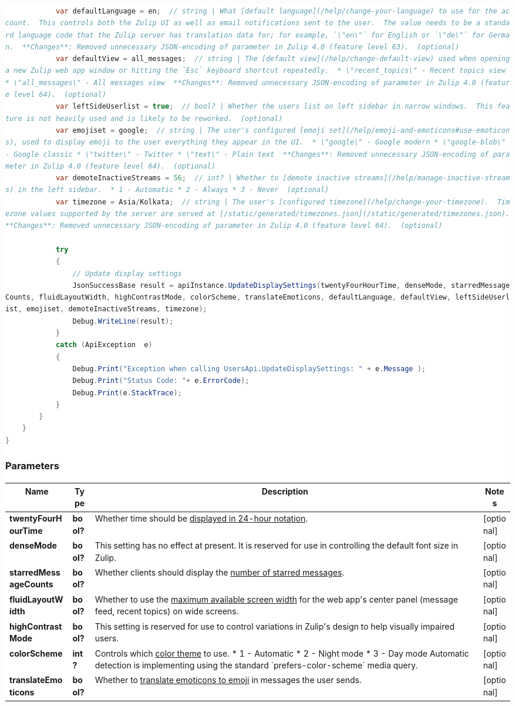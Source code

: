 ```csharp
            var defaultLanguage = en;  // string | What [default language](/help/change-your-language) to use for the account.  This controls both the Zulip UI as well as email notifications sent to the user.  The value needs to be a standard language code that the Zulip server has translation data for; for example, `\"en\"` for English or `\"de\"` for German.  **Changes**: Removed unnecessary JSON-encoding of parameter in Zulip 4.0 (feature level 63).  (optional) 
            var defaultView = all_messages;  // string | The [default view](/help/change-default-view) used when opening a new Zulip web app window or hitting the `Esc` keyboard shortcut repeatedly.  * \"recent_topics\" - Recent topics view * \"all_messages\" - All messages view  **Changes**: Removed unnecessary JSON-encoding of parameter in Zulip 4.0 (feature level 64).  (optional) 
            var leftSideUserlist = true;  // bool? | Whether the users list on left sidebar in narrow windows.  This feature is not heavily used and is likely to be reworked.  (optional) 
            var emojiset = google;  // string | The user's configured [emoji set](/help/emoji-and-emoticons#use-emoticons), used to display emoji to the user everything they appear in the UI.  * \"google\" - Google modern * \"google-blob\" - Google classic * \"twitter\" - Twitter * \"text\" - Plain text  **Changes**: Removed unnecessary JSON-encoding of parameter in Zulip 4.0 (feature level 64).  (optional) 
            var demoteInactiveStreams = 56;  // int? | Whether to [demote inactive streams](/help/manage-inactive-streams) in the left sidebar.  * 1 - Automatic * 2 - Always * 3 - Never  (optional) 
            var timezone = Asia/Kolkata;  // string | The user's [configured timezone](/help/change-your-timezone).  Timezone values supported by the server are served at [/static/generated/timezones.json](/static/generated/timezones.json).  **Changes**: Removed unnecessary JSON-encoding of parameter in Zulip 4.0 (feature level 64).  (optional) 

            try
            {
                // Update display settings
                JsonSuccessBase result = apiInstance.UpdateDisplaySettings(twentyFourHourTime, denseMode, starredMessageCounts, fluidLayoutWidth, highContrastMode, colorScheme, translateEmoticons, defaultLanguage, defaultView, leftSideUserlist, emojiset, demoteInactiveStreams, timezone);
                Debug.WriteLine(result);
            }
            catch (ApiException  e)
            {
                Debug.Print("Exception when calling UsersApi.UpdateDisplaySettings: " + e.Message );
                Debug.Print("Status Code: "+ e.ErrorCode);
                Debug.Print(e.StackTrace);
            }
        }
    }
}
```

### Parameters

Name | Type | Description  | Notes
------------- | ------------- | ------------- | -------------
 **twentyFourHourTime** | **bool?**| Whether time should be [displayed in 24-hour notation](/help/change-the-time-format).  | [optional] 
 **denseMode** | **bool?**| This setting has no effect at present.  It is reserved for use in controlling the default font size in Zulip.  | [optional] 
 **starredMessageCounts** | **bool?**| Whether clients should display the [number of starred messages](/help/star-a-message#display-the-number-of-starred-messages).  | [optional] 
 **fluidLayoutWidth** | **bool?**| Whether to use the [maximum available screen width](/help/enable-full-width-display) for the web app&#39;s center panel (message feed, recent topics) on wide screens.  | [optional] 
 **highContrastMode** | **bool?**| This setting is reserved for use to control variations in Zulip&#39;s design to help visually impaired users.  | [optional] 
 **colorScheme** | **int?**| Controls which [color theme](/help/night-mode) to use.  * 1 - Automatic * 2 - Night mode * 3 - Day mode  Automatic detection is implementing using the standard &#x60;prefers-color-scheme&#x60; media query.  | [optional] 
 **translateEmoticons** | **bool?**| Whether to [translate emoticons to emoji](/help/enable-emoticon-translations) in messages the user sends.  | [optional] 